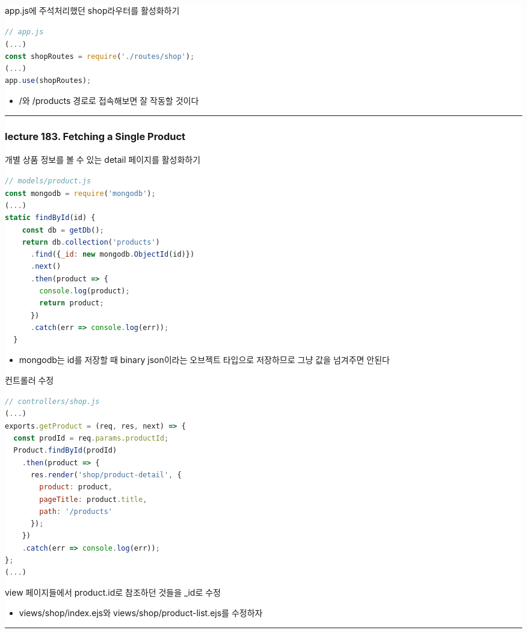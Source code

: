 app.js에 주석처리했던 shop라우터를 활성화하기
```js
// app.js
(...)
const shopRoutes = require('./routes/shop');
(...)
app.use(shopRoutes);
```
* /와 /products 경로로 접속해보면 잘 작동할 것이다

---

### lecture 183. Fetching a Single Product

개별 상품 정보를 볼 수 있는 detail 페이지를 활성화하기
```js
// models/product.js
const mongodb = require('mongodb');
(...)
static findById(id) {
    const db = getDb();
    return db.collection('products')
      .find({_id: new mongodb.ObjectId(id)})
      .next()
      .then(product => {
        console.log(product);
        return product;
      })
      .catch(err => console.log(err));
  }
```
* mongodb는 id를 저장할 때 binary json이라는 오브젝트 타입으로 저장하므로 그냥 값을 넘겨주면 안된다

컨트롤러 수정
```js
// controllers/shop.js
(...)
exports.getProduct = (req, res, next) => {
  const prodId = req.params.productId;
  Product.findById(prodId)
    .then(product => {
      res.render('shop/product-detail', {
        product: product,
        pageTitle: product.title,
        path: '/products'
      });
    })
    .catch(err => console.log(err));
};
(...)
```

view 페이지들에서 product.id로 참조하던 것들을 _id로 수정
* views/shop/index.ejs와 views/shop/product-list.ejs를 수정하자

---